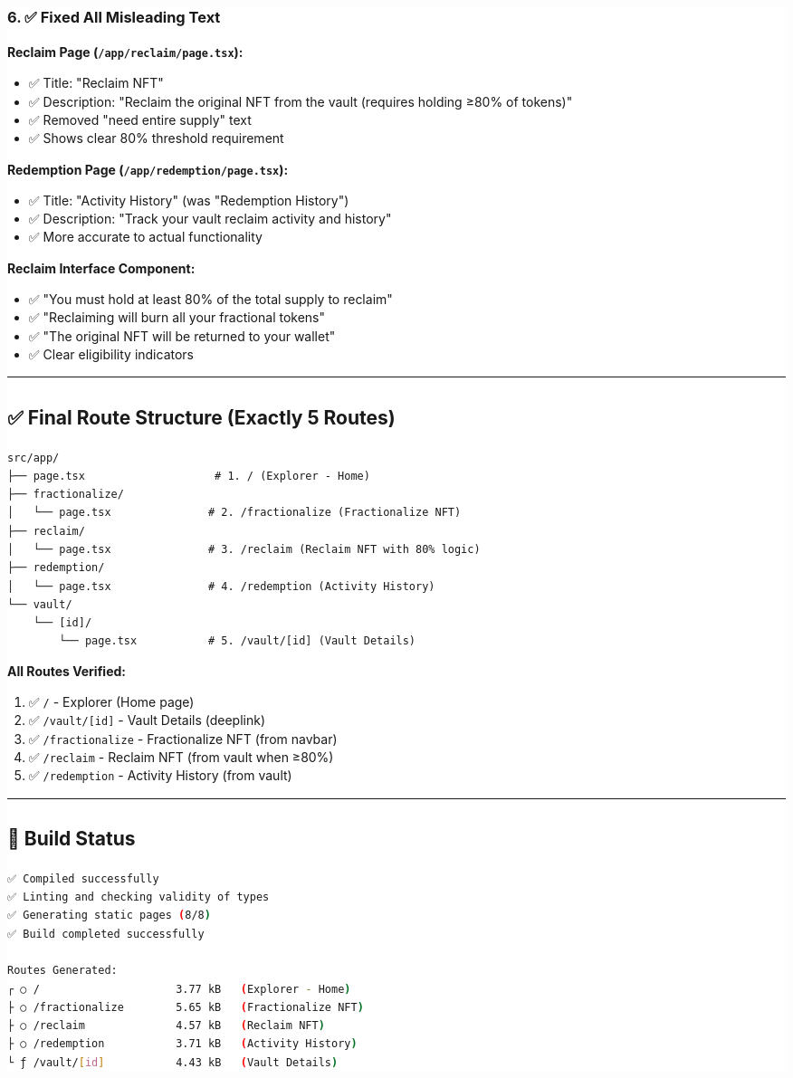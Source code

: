 
### 6. ✅ Fixed All Misleading Text

**Reclaim Page (`/app/reclaim/page.tsx`):**
- ✅ Title: "Reclaim NFT"
- ✅ Description: "Reclaim the original NFT from the vault (requires holding ≥80% of tokens)"
- ✅ Removed "need entire supply" text
- ✅ Shows clear 80% threshold requirement

**Redemption Page (`/app/redemption/page.tsx`):**
- ✅ Title: "Activity History" (was "Redemption History")
- ✅ Description: "Track your vault reclaim activity and history"
- ✅ More accurate to actual functionality

**Reclaim Interface Component:**
- ✅ "You must hold at least 80% of the total supply to reclaim"
- ✅ "Reclaiming will burn all your fractional tokens"
- ✅ "The original NFT will be returned to your wallet"
- ✅ Clear eligibility indicators

---

## ✅ Final Route Structure (Exactly 5 Routes)

```
src/app/
├── page.tsx                    # 1. / (Explorer - Home)
├── fractionalize/
│   └── page.tsx               # 2. /fractionalize (Fractionalize NFT)
├── reclaim/
│   └── page.tsx               # 3. /reclaim (Reclaim NFT with 80% logic)
├── redemption/
│   └── page.tsx               # 4. /redemption (Activity History)
└── vault/
    └── [id]/
        └── page.tsx           # 5. /vault/[id] (Vault Details)
```

**All Routes Verified:**
1. ✅ `/` - Explorer (Home page)
2. ✅ `/vault/[id]` - Vault Details (deeplink)
3. ✅ `/fractionalize` - Fractionalize NFT (from navbar)
4. ✅ `/reclaim` - Reclaim NFT (from vault when ≥80%)
5. ✅ `/redemption` - Activity History (from vault)

---

## 🎯 Build Status

```bash
✅ Compiled successfully
✅ Linting and checking validity of types
✅ Generating static pages (8/8)
✅ Build completed successfully

Routes Generated:
┌ ○ /                     3.77 kB   (Explorer - Home)
├ ○ /fractionalize        5.65 kB   (Fractionalize NFT)
├ ○ /reclaim              4.57 kB   (Reclaim NFT)
├ ○ /redemption           3.71 kB   (Activity History)
└ ƒ /vault/[id]           4.43 kB   (Vault Details)
```
